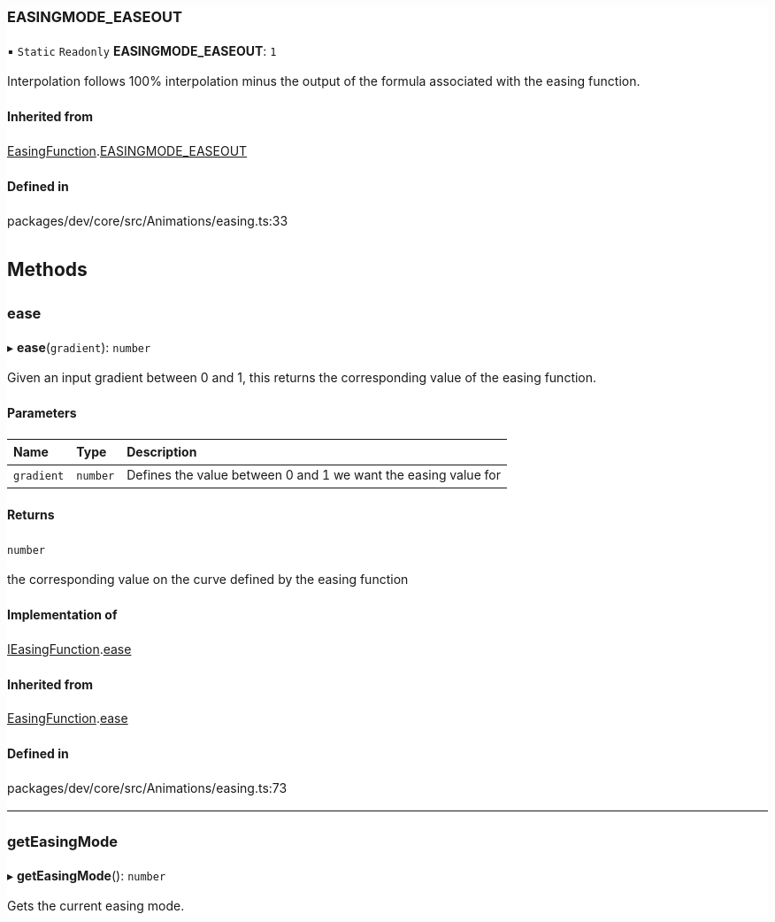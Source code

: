 ### EASINGMODE\_EASEOUT

▪ `Static` `Readonly` **EASINGMODE\_EASEOUT**: ``1``

Interpolation follows 100% interpolation minus the output of the formula associated with the easing function.

#### Inherited from

[EasingFunction](EasingFunction.md).[EASINGMODE_EASEOUT](EasingFunction.md#easingmode_easeout)

#### Defined in

packages/dev/core/src/Animations/easing.ts:33

## Methods

### ease

▸ **ease**(`gradient`): `number`

Given an input gradient between 0 and 1, this returns the corresponding value
of the easing function.

#### Parameters

| Name | Type | Description |
| :------ | :------ | :------ |
| `gradient` | `number` | Defines the value between 0 and 1 we want the easing value for |

#### Returns

`number`

the corresponding value on the curve defined by the easing function

#### Implementation of

[IEasingFunction](../interfaces/IEasingFunction.md).[ease](../interfaces/IEasingFunction.md#ease)

#### Inherited from

[EasingFunction](EasingFunction.md).[ease](EasingFunction.md#ease)

#### Defined in

packages/dev/core/src/Animations/easing.ts:73

___

### getEasingMode

▸ **getEasingMode**(): `number`

Gets the current easing mode.
